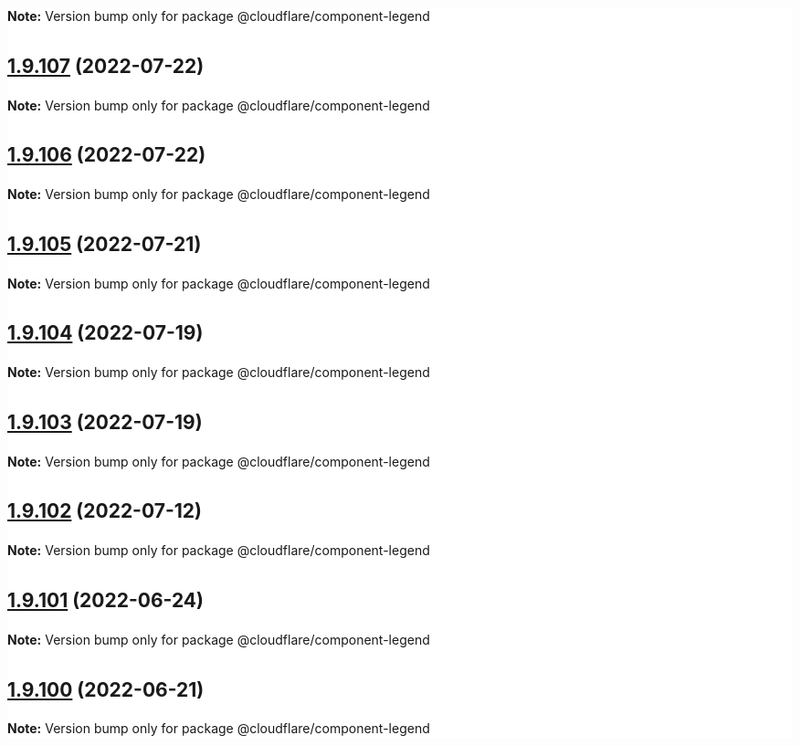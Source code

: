 **Note:** Version bump only for package @cloudflare/component-legend

## [1.9.107](http://stash.cfops.it:7999/fe/stratus/compare/@cloudflare/component-legend@1.9.106...@cloudflare/component-legend@1.9.107) (2022-07-22)

**Note:** Version bump only for package @cloudflare/component-legend

## [1.9.106](http://stash.cfops.it:7999/fe/stratus/compare/@cloudflare/component-legend@1.9.105...@cloudflare/component-legend@1.9.106) (2022-07-22)

**Note:** Version bump only for package @cloudflare/component-legend

## [1.9.105](http://stash.cfops.it:7999/fe/stratus/compare/@cloudflare/component-legend@1.9.104...@cloudflare/component-legend@1.9.105) (2022-07-21)

**Note:** Version bump only for package @cloudflare/component-legend

## [1.9.104](http://stash.cfops.it:7999/fe/stratus/compare/@cloudflare/component-legend@1.9.103...@cloudflare/component-legend@1.9.104) (2022-07-19)

**Note:** Version bump only for package @cloudflare/component-legend

## [1.9.103](http://stash.cfops.it:7999/fe/stratus/compare/@cloudflare/component-legend@1.9.102...@cloudflare/component-legend@1.9.103) (2022-07-19)

**Note:** Version bump only for package @cloudflare/component-legend

## [1.9.102](http://stash.cfops.it:7999/fe/stratus/compare/@cloudflare/component-legend@1.9.101...@cloudflare/component-legend@1.9.102) (2022-07-12)

**Note:** Version bump only for package @cloudflare/component-legend

## [1.9.101](http://stash.cfops.it:7999/fe/stratus/compare/@cloudflare/component-legend@1.9.100...@cloudflare/component-legend@1.9.101) (2022-06-24)

**Note:** Version bump only for package @cloudflare/component-legend

## [1.9.100](http://stash.cfops.it:7999/fe/stratus/compare/@cloudflare/component-legend@1.9.99...@cloudflare/component-legend@1.9.100) (2022-06-21)

**Note:** Version bump only for package @cloudflare/component-legend
